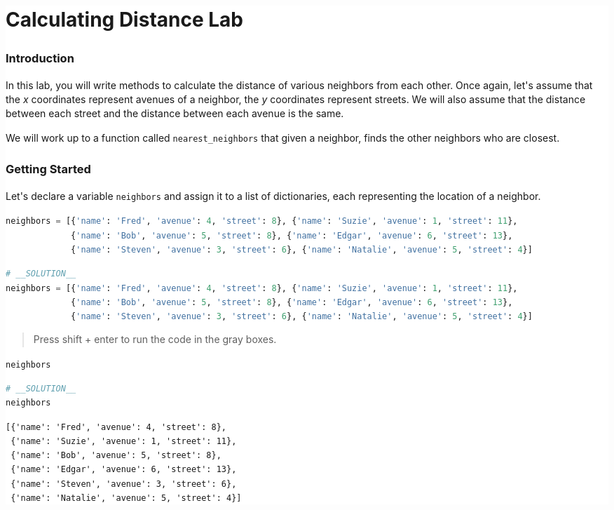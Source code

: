 
# Calculating Distance Lab

### Introduction

In this lab, you will write methods to calculate the distance of various neighbors from each other.  Once again, let's assume that the $x$ coordinates represent avenues of a neighbor, the $y$ coordinates represent streets.  We will also assume that the distance between each street and the distance between each avenue is the same.

We will work up to a function called `nearest_neighbors` that given a neighbor, finds the other neighbors who are closest.

### Getting Started

Let's declare a variable `neighbors` and assign it to a list of dictionaries, each representing the location of a neighbor.


```python
neighbors = [{'name': 'Fred', 'avenue': 4, 'street': 8}, {'name': 'Suzie', 'avenue': 1, 'street': 11}, 
             {'name': 'Bob', 'avenue': 5, 'street': 8}, {'name': 'Edgar', 'avenue': 6, 'street': 13},
             {'name': 'Steven', 'avenue': 3, 'street': 6}, {'name': 'Natalie', 'avenue': 5, 'street': 4}]
```


```python
# __SOLUTION__ 
neighbors = [{'name': 'Fred', 'avenue': 4, 'street': 8}, {'name': 'Suzie', 'avenue': 1, 'street': 11}, 
             {'name': 'Bob', 'avenue': 5, 'street': 8}, {'name': 'Edgar', 'avenue': 6, 'street': 13},
             {'name': 'Steven', 'avenue': 3, 'street': 6}, {'name': 'Natalie', 'avenue': 5, 'street': 4}]
```

> Press shift + enter to run the code in the gray boxes.


```python
neighbors
```


```python
# __SOLUTION__ 
neighbors
```




    [{'name': 'Fred', 'avenue': 4, 'street': 8},
     {'name': 'Suzie', 'avenue': 1, 'street': 11},
     {'name': 'Bob', 'avenue': 5, 'street': 8},
     {'name': 'Edgar', 'avenue': 6, 'street': 13},
     {'name': 'Steven', 'avenue': 3, 'street': 6},
     {'name': 'Natalie', 'avenue': 5, 'street': 4}]
